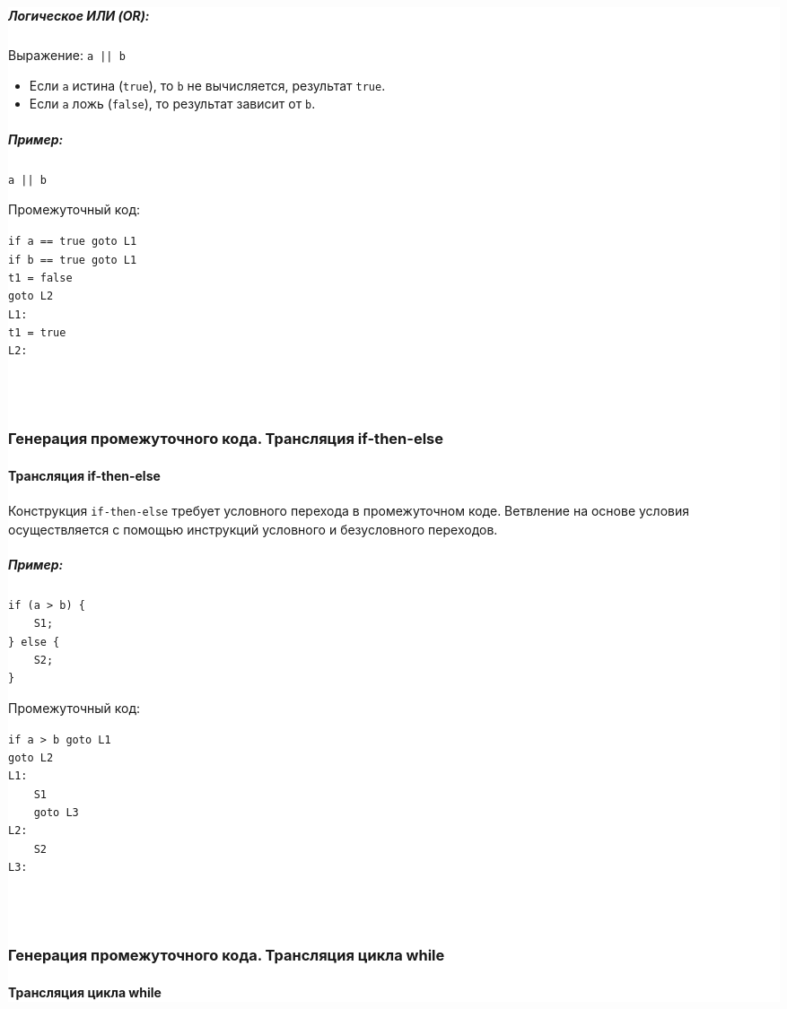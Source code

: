 ##### Логическое ИЛИ (OR):
Выражение: `a || b`
- Если `a` истина (`true`), то `b` не вычисляется, результат `true`.
- Если `a` ложь (`false`), то результат зависит от `b`.

##### Пример:
```
a || b
```

Промежуточный код:
```
if a == true goto L1
if b == true goto L1
t1 = false
goto L2
L1:
t1 = true
L2:
```
<br><br>
### Генерация промежуточного кода. Трансляция if-then-else

#### Трансляция if-then-else

Конструкция `if-then-else` требует условного перехода в промежуточном коде. Ветвление на основе условия осуществляется с помощью инструкций условного и безусловного переходов.

##### Пример:
```
if (a > b) {
    S1;
} else {
    S2;
}
```

Промежуточный код:
```
if a > b goto L1
goto L2
L1:
    S1
    goto L3
L2:
    S2
L3:
```
<br><br>
### Генерация промежуточного кода. Трансляция цикла while

#### Трансляция цикла while
